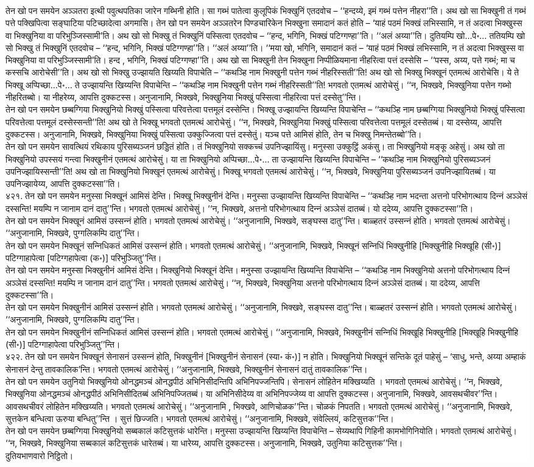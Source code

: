 तेन खो पन समयेन अञ्‍ञतरा इत्थी पवुत्थपतिका जारेन गब्भिनी होति। सा गब्भं पातेत्वा कुलूपिकं भिक्खुनिं एतदवोच – ‘‘हन्दय्ये, इमं गब्भं पत्तेन नीहरा’’ति। अथ खो सा भिक्खुनी तं गब्भं पत्ते पक्खिपित्वा सङ्घाटिया पटिच्छादेत्वा अगमासि। तेन खो पन समयेन अञ्‍ञतरेन पिण्डचारिकेन भिक्खुना समादानं कतं होति – ‘याहं पठमं भिक्खं लभिस्सामि, न तं अदत्वा भिक्खुस्स वा भिक्खुनिया वा परिभुञ्‍जिस्सामी’ति। अथ खो सो भिक्खु तं भिक्खुनिं पस्सित्वा एतदवोच – ‘‘हन्द, भगिनि, भिक्खं पटिग्गण्हा’’ति। ‘‘अलं अय्या’’ति। दुतियम्पि खो…पे॰… ततियम्पि खो सो भिक्खु तं भिक्खुनिं एतदवोच – ‘‘हन्द, भगिनि, भिक्खं पटिग्गण्हा’’ति। ‘‘अलं अय्या’’ति। ‘‘मया खो, भगिनि, समादानं कतं – ‘याहं पठमं भिक्खं लभिस्सामि, न तं अदत्वा भिक्खुस्स वा भिक्खुनिया वा परिभुञ्‍जिस्सामी’ति। हन्द , भगिनि, भिक्खं पटिग्गण्हा’’ति। अथ खो सा भिक्खुनी तेन भिक्खुना निप्पीळियमाना नीहरित्वा पत्तं दस्सेसि – ‘‘पस्स, अय्य, पत्ते गब्भं; मा च कस्सचि आरोचेसी’’ति। अथ खो सो भिक्खु उज्झायति खिय्यति विपाचेति – ‘‘कथञ्हि नाम भिक्खुनी पत्तेन गब्भं नीहरिस्सती’’ति! अथ खो सो भिक्खु भिक्खूनं एतमत्थं आरोचेसि। ये ते भिक्खू अप्पिच्छा…पे॰… ते उज्झायन्ति खिय्यन्ति विपाचेन्ति – ‘‘कथञ्हि नाम भिक्खुनी पत्तेन गब्भं नीहरिस्सती’’ति! भगवतो एतमत्थं आरोचेसुं। ‘‘न, भिक्खवे, भिक्खुनिया पत्तेन गब्भो नीहरितब्बो। या नीहरेय्य, आपत्ति दुक्‍कटस्स। अनुजानामि, भिक्खवे, भिक्खुनिया भिक्खुं पस्सित्वा नीहरित्वा पत्तं दस्सेतु’’न्ति।  
तेन खो पन समयेन छब्बग्गिया भिक्खुनियो भिक्खुं पस्सित्वा परिवत्तेत्वा पत्तमूलं दस्सेन्ति। भिक्खू उज्झायन्ति खिय्यन्ति विपाचेन्ति – ‘‘कथञ्हि नाम छब्बग्गिया भिक्खुनियो भिक्खुं पस्सित्वा परिवत्तेत्वा पत्तमूलं दस्सेस्सन्ती’’ति! अथ खो ते भिक्खू भगवतो एतमत्थं आरोचेसुं। ‘‘न, भिक्खवे, भिक्खुनिया भिक्खुं पस्सित्वा परिवत्तेत्वा पत्तमूलं दस्सेतब्बं। या दस्सेय्य, आपत्ति दुक्‍कटस्स। अनुजानामि, भिक्खवे, भिक्खुनिया भिक्खुं पस्सित्वा उक्‍कुज्‍जित्वा पत्तं दस्सेतुं। यञ्‍च पत्ते आमिसं होति, तेन च भिक्खु निमन्तेतब्बो’’ति।  
तेन खो पन समयेन सावत्थियं रथिकाय पुरिसब्यञ्‍जनं छड्डितं होति। तं भिक्खुनियो सक्‍कच्‍चं उपनिज्झायिंसु। मनुस्सा उक्‍कुट्ठिं अकंसु। ता भिक्खुनियो मङ्कू अहेसुं। अथ खो ता भिक्खुनियो उपस्सयं गन्त्वा भिक्खुनीनं एतमत्थं आरोचेसुं। या ता भिक्खुनियो अप्पिच्छा…पे॰… ता उज्झायन्ति खिय्यन्ति विपाचेन्ति – ‘‘कथञ्हि नाम भिक्खुनियो पुरिसब्यञ्‍जनं उपनिज्झायिस्सन्ती’’ति! अथ खो ता भिक्खुनियो भिक्खूनं एतमत्थं आरोचेसुं। भिक्खू भगवतो एतमत्थं आरोचेसुं। ‘‘न, भिक्खवे, भिक्खुनिया पुरिसब्यञ्‍जनं उपनिज्झायितब्बं। या उपनिज्झायेय्य, आपत्ति दुक्‍कटस्सा’’ति।  
४२१. तेन खो पन समयेन मनुस्सा भिक्खूनं आमिसं देन्ति। भिक्खू भिक्खुनीनं देन्ति। मनुस्सा उज्झायन्ति खिय्यन्ति विपाचेन्ति – ‘‘कथञ्हि नाम भदन्ता अत्तनो परिभोगत्थाय दिन्‍नं अञ्‍ञेसं दस्सन्ति! मयम्पि न जानाम दानं दातु’’न्ति। भगवतो एतमत्थं आरोचेसुं। ‘‘न, भिक्खवे, अत्तनो परिभोगत्थाय दिन्‍नं अञ्‍ञेसं दातब्बं। यो ददेय्य, आपत्ति दुक्‍कटस्सा’’ति।  
तेन खो पन समयेन भिक्खूनं आमिसं उस्सन्‍नं होति। भगवतो एतमत्थं आरोचेसुं। ‘‘अनुजानामि, भिक्खवे, सङ्घस्स दातु’’न्ति। बाळ्हतरं उस्सन्‍नं होति। भगवतो एतमत्थं आरोचेसुं। ‘‘अनुजानामि, भिक्खवे, पुग्गलिकम्पि दातु’’न्ति।  
तेन खो पन समयेन भिक्खूनं सन्‍निधिकतं आमिसं उस्सन्‍नं होति। भगवतो एतमत्थं आरोचेसुं। ‘‘अनुजानामि, भिक्खवे, भिक्खूनं सन्‍निधिं भिक्खुनीहि [भिक्खुनीहि भिक्खूहि (सी॰)] पटिग्गाहापेत्वा [पटिग्गहापेत्वा (क॰)] परिभुञ्‍जितु’’न्ति।  
तेन खो पन समयेन मनुस्सा भिक्खुनीनं आमिसं देन्ति। भिक्खुनियो भिक्खूनं देन्ति। मनुस्सा उज्झायन्ति खिय्यन्ति विपाचेन्ति – ‘‘कथञ्हि नाम भिक्खुनियो अत्तनो परिभोगत्थाय दिन्‍नं अञ्‍ञेसं दस्सन्ति! मयम्पि न जानाम दानं दातु’’न्ति। भगवतो एतमत्थं आरोचेसुं। ‘‘न, भिक्खवे, भिक्खुनिया अत्तनो परिभोगत्थाय दिन्‍नं अञ्‍ञेसं दातब्बं। या ददेय्य, आपत्ति दुक्‍कटस्सा’’ति।  
तेन खो पन समयेन भिक्खुनीनं आमिसं उस्सन्‍नं होति। भगवतो एतमत्थं आरोचेसुं। ‘‘अनुजानामि, भिक्खवे, सङ्घस्स दातु’’न्ति। बाळ्हतरं उस्सन्‍नं होति। भगवतो एतमत्थं आरोचेसुं। ‘‘अनुजानामि, भिक्खवे, पुग्गलिकम्पि दातु’’न्ति।  
तेन खो पन समयेन भिक्खुनीनं सन्‍निधिकतं आमिसं उस्सन्‍नं होति। भगवतो एतमत्थं आरोचेसुं। ‘‘अनुजानामि, भिक्खवे, भिक्खुनीनं सन्‍निधिं भिक्खूहि भिक्खुनीहि [भिक्खूहि भिक्खुनीहि (सी॰)] पटिग्गाहापेत्वा परिभुञ्‍जितु’’न्ति।  
४२२. तेन खो पन समयेन भिक्खूनं सेनासनं उस्सन्‍नं होति, भिक्खुनीनं [भिक्खुनीनं सेनासनं (स्या॰ कं॰)] न होति। भिक्खुनियो भिक्खूनं सन्तिके दूतं पाहेसुं – ‘साधु, भन्ते, अय्या अम्हाकं सेनासनं देन्तु तावकालिक’न्ति। भगवतो एतमत्थं आरोचेसुं। ‘‘अनुजानामि, भिक्खवे, भिक्खुनीनं सेनासनं दातुं तावकालिक’’न्ति।  
तेन खो पन समयेन उतुनियो भिक्खुनियो ओनद्धमञ्‍चं ओनद्धपीठं अभिनिसीदन्तिपि अभिनिपज्‍जन्तिपि। सेनासनं लोहितेन मक्खिय्यति । भगवतो एतमत्थं आरोचेसुं। ‘‘न, भिक्खवे, भिक्खुनिया ओनद्धमञ्‍चं ओनद्धपीठं अभिनिसीदितब्बं अभिनिपज्‍जितब्बं। या अभिनिसीदेय्य वा अभिनिपज्‍जेय्य वा आपत्ति दुक्‍कटस्स। अनुजानामि, भिक्खवे, आवसथचीवर’’न्ति। आवसथचीवरं लोहितेन मक्खिय्यति। भगवतो एतमत्थं आरोचेसुं। ‘‘अनुजानामि , भिक्खवे, आणिचोळक’’न्ति। चोळकं निपतति। भगवतो एतमत्थं आरोचेसुं। ‘‘अनुजानामि, भिक्खवे, सुत्तकेन बन्धित्वा ऊरुया बन्धितु’’न्ति । सुत्तं छिज्‍जति। भगवतो एतमत्थं आरोचेसुं। ‘‘अनुजानामि, भिक्खवे, संवेल्‍लियं, कटिसुत्तक’’न्ति।  
तेन खो पन समयेन छब्बग्गिया भिक्खुनियो सब्बकालं कटिसुत्तकं धारेन्ति। मनुस्सा उज्झायन्ति खिय्यन्ति विपाचेन्ति – सेय्यथापि गिहिनी कामभोगिनियोति। भगवतो एतमत्थं आरोचेसुं। ‘‘न, भिक्खवे, भिक्खुनिया सब्बकालं कटिसुत्तकं धारेतब्बं। या धारेय्य, आपत्ति दुक्‍कटस्स। अनुजानामि, भिक्खवे, उतुनिया कटिसुत्तक’’न्ति।  
दुतियभाणवारो निट्ठितो।  
